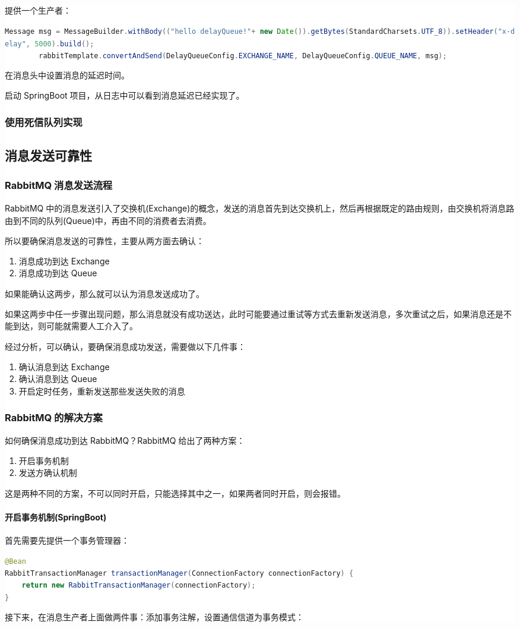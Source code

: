 提供一个生产者：

```java
Message msg = MessageBuilder.withBody(("hello delayQueue!"+ new Date()).getBytes(StandardCharsets.UTF_8)).setHeader("x-delay", 5000).build();
        rabbitTemplate.convertAndSend(DelayQueueConfig.EXCHANGE_NAME, DelayQueueConfig.QUEUE_NAME, msg);
```

在消息头中设置消息的延迟时间。

启动 SpringBoot 项目，从日志中可以看到消息延迟已经实现了。

### 使用死信队列实现

## 消息发送可靠性

### RabbitMQ 消息发送流程

RabbitMQ 中的消息发送引入了交换机(Exchange)的概念，发送的消息首先到达交换机上，然后再根据既定的路由规则，由交换机将消息路由到不同的队列(Queue)中，再由不同的消费者去消费。

所以要确保消息发送的可靠性，主要从两方面去确认：

1. 消息成功到达 Exchange
2. 消息成功到达 Queue

如果能确认这两步，那么就可以认为消息发送成功了。

如果这两步中任一步骤出现问题，那么消息就没有成功送达，此时可能要通过重试等方式去重新发送消息，多次重试之后，如果消息还是不能到达，则可能就需要人工介入了。

经过分析，可以确认，要确保消息成功发送，需要做以下几件事：

1. 确认消息到达 Exchange
2. 确认消息到达 Queue
3. 开启定时任务，重新发送那些发送失败的消息

### RabbitMQ 的解决方案

如何确保消息成功到达 RabbitMQ？RabbitMQ 给出了两种方案：

1. 开启事务机制
2. 发送方确认机制

这是两种不同的方案，不可以同时开启，只能选择其中之一，如果两者同时开启，则会报错。

#### 开启事务机制(SpringBoot)

首先需要先提供一个事务管理器：

```java
@Bean
RabbitTransactionManager transactionManager(ConnectionFactory connectionFactory) {
    return new RabbitTransactionManager(connectionFactory);
}
```

接下来，在消息生产者上面做两件事：添加事务注解，设置通信信道为事务模式：
